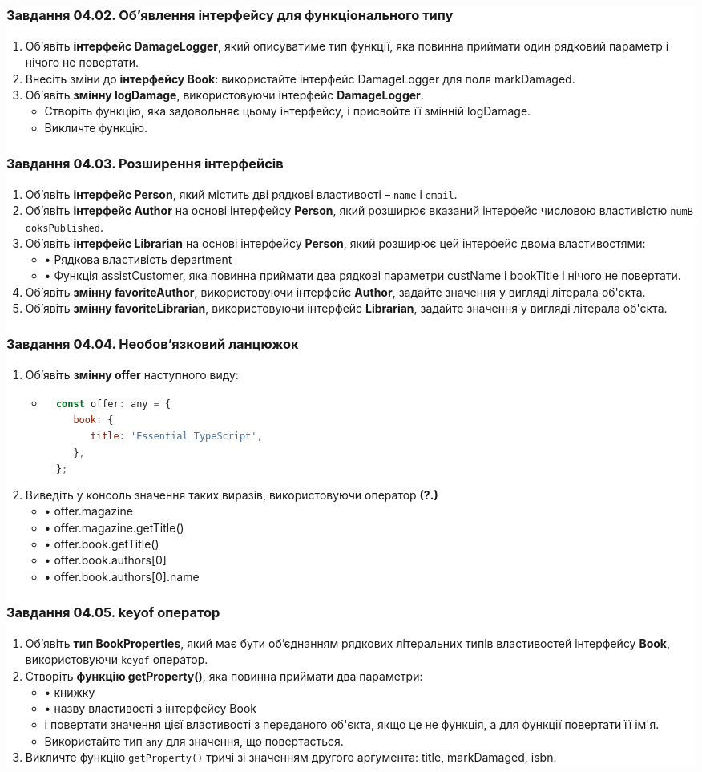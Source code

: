 ### Завдання 04.02. Об’явлення інтерфейсу для функціонального типу

1. Об’явіть **інтерфейс DamageLogger**, який описуватиме тип функції, яка повинна приймати один рядковий параметр і нічого не повертати.
2. Внесіть зміни до **інтерфейсу Book**: використайте інтерфейс DamageLogger для поля markDamaged.
3. Об’явіть **змінну logDamage**, використовуючи інтерфейс **DamageLogger**. 
     - Створіть функцію, яка задовольняє цьому інтерфейсу, і присвойте її  змінній logDamage. 
     - Викличте функцію.

### Завдання 04.03. Розширення інтерфейсів

1. Об’явіть **інтерфейс Person**, який містить дві рядкові властивості – ``name`` і ``email``.
2. Об’явіть **інтерфейс Author** на основі інтерфейсу **Person**, який розширює вказаний інтерфейс числовою властивістю ``numBooksPublished``.
3. Об’явіть **інтерфейс Librarian** на основі інтерфейсу **Person**, який розширює цей інтерфейс двома властивостями:
     - •	Рядкова властивість department
     - •	Функція assistCustomer, яка повинна приймати два рядкові параметри custName і bookTitle і нічого не повертати.
4. Об’явіть **змінну favoriteAuthor**, використовуючи інтерфейс **Author**, задайте значення у вигляді літерала об'єкта.
5. Об’явіть **змінну favoriteLibrarian**, використовуючи інтерфейс **Librarian**, задайте значення у вигляді літерала об'єкта.

### Завдання 04.04. Необов’язковий ланцюжок

1. Об’явіть **змінну offer** наступного виду:
    + ```javascript
        const offer: any = {
           book: {
              title: 'Essential TypeScript',
           },
        };
      ```
2. Виведіть у консоль значення таких виразів, використовуючи оператор **(?.)**
     - •	offer.magazine
     - •	offer.magazine.getTitle()
     - •	offer.book.getTitle()
     - •	offer.book.authors[0]
     - •	offer.book.authors[0].name

### Завдання 04.05. keyof оператор

1. Об’явіть **тип BookProperties**, який має бути об’єднанням рядкових літеральних типів властивостей інтерфейсу **Book**, використовуючи ``keyof`` оператор.
2. Створіть **функцію getProperty()**, яка повинна приймати два параметри:
     - •	книжку
     - •	назву властивості з інтерфейсу Book
     - і повертати значення цієї властивості з переданого об'єкта, якщо це не функція, а для функції повертати її ім'я. 
     - Використайте тип ``any`` для значення, що повертається.
3. Викличте функцію ``getProperty()`` тричі зі значенням другого аргумента: title, markDamaged, isbn.
